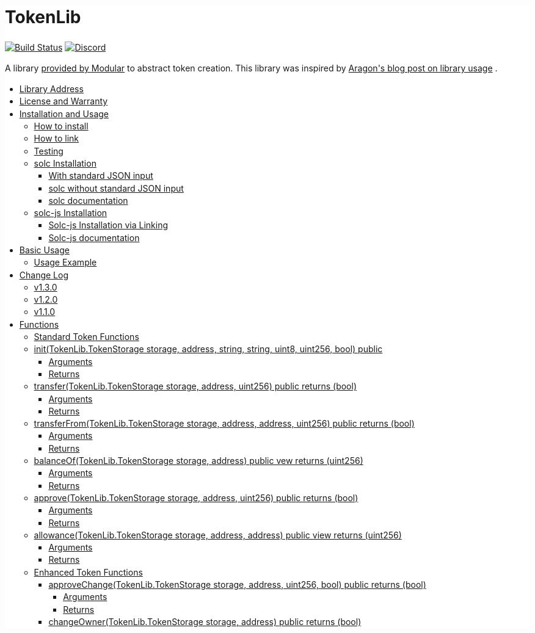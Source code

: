 TokenLib
=========================

[![Build Status](https://travis-ci.org/Modular-Network/ethereum-libraries.svg?branch=master)](https://travis-ci.org/Modular-Network/ethereum-libraries)
[![Discord](https://img.shields.io/discord/102860784329052160.svg)](https://discord.gg/crxYSF2)   

A library [provided by Modular](https://modular.network "Modular's Website") to abstract token creation. This library was inspired by [Aragon's blog post on library usage](https://blog.aragon.one/library-driven-development-in-solidity-2bebcaf88736 "Library blog post") .





- [Library Address](#library-address)
- [License and Warranty](#license-and-warranty)
- [Installation and Usage](#installation-and-usage)
  - [How to install](#how-to-install)
  - [How to link](#how-to-link)
  - [Testing](#testing)
  - [solc Installation](#solc-installation)
    - [With standard JSON input](#with-standard-json-input)
    - [solc without standard JSON input](#solc-without-standard-json-input)
    - [solc documentation](#solc-documentation)
  - [solc-js Installation](#solc-js-installation)
    - [Solc-js Installation via Linking](#solc-js-installation-via-linking)
    - [Solc-js documentation](#solc-js-documentation)
- [Basic Usage](#basic-usage)
  - [Usage Example](#usage-example)
- [Change Log](#change-log)
  - [v1.3.0](#v130)
  - [v1.2.0](#v120)
  - [v1.1.0](#v110)
- [Functions](#functions)
    - [Standard Token Functions](#standard-token-functions)
    - [init(TokenLib.TokenStorage storage, address, string, string, uint8, uint256, bool) public](#inittokenlibtokenstorage-storage-address-string-string-uint8-uint256-bool-public)
      - [Arguments](#arguments)
      - [Returns](#returns)
    - [transfer(TokenLib.TokenStorage storage, address, uint256) public returns (bool)](#transfertokenlibtokenstorage-storage-address-uint256-public-returns-bool)
      - [Arguments](#arguments-1)
      - [Returns](#returns-1)
    - [transferFrom(TokenLib.TokenStorage storage, address, address, uint256) public returns (bool)](#transferfromtokenlibtokenstorage-storage-address-address-uint256-public-returns-bool)
      - [Arguments](#arguments-2)
      - [Returns](#returns-2)
    - [balanceOf(TokenLib.TokenStorage storage, address) public vew returns (uint256)](#balanceoftokenlibtokenstorage-storage-address-public-vew-returns-uint256)
      - [Arguments](#arguments-3)
      - [Returns](#returns-3)
    - [approve(TokenLib.TokenStorage storage, address, uint256) public returns (bool)](#approvetokenlibtokenstorage-storage-address-uint256-public-returns-bool)
      - [Arguments](#arguments-4)
      - [Returns](#returns-4)
    - [allowance(TokenLib.TokenStorage storage, address, address) public view returns (uint256)](#allowancetokenlibtokenstorage-storage-address-address-public-view-returns-uint256)
      - [Arguments](#arguments-5)
      - [Returns](#returns-5)
  - [Enhanced Token Functions](#enhanced-token-functions)
    - [approveChange(TokenLib.TokenStorage storage, address, uint256, bool) public returns (bool)](#approvechangetokenlibtokenstorage-storage-address-uint256-bool-public-returns-bool)
      - [Arguments](#arguments-6)
      - [Returns](#returns-6)
    - [changeOwner(TokenLib.TokenStorage storage, address) public returns (bool)](#changeownertokenlibtokenstorage-storage-address-public-returns-bool)
